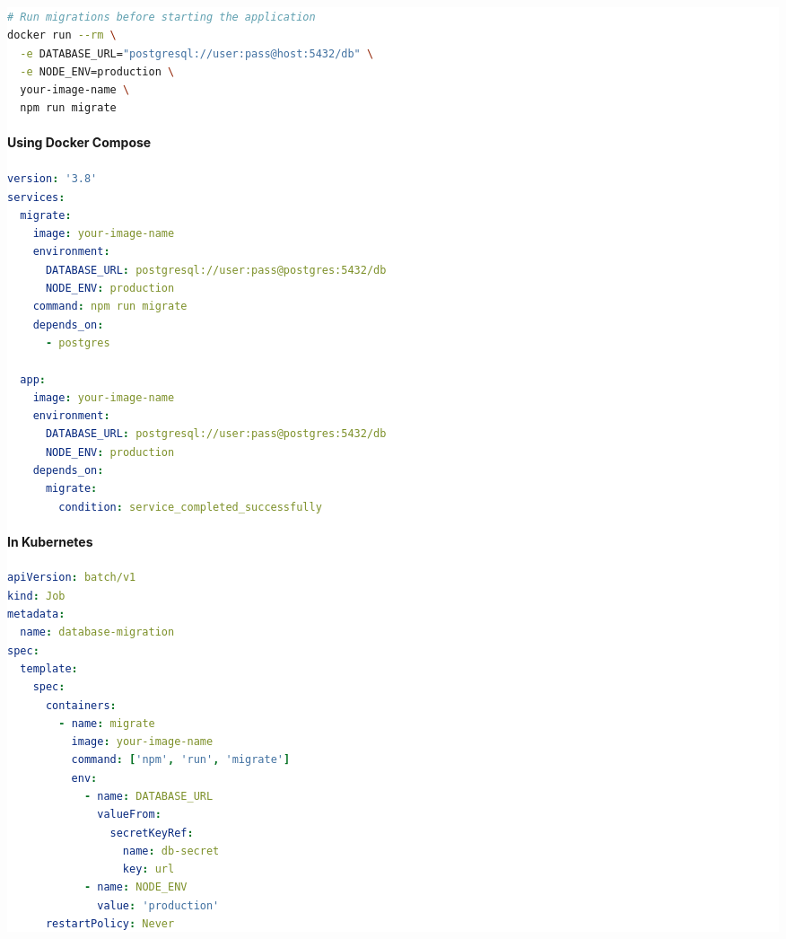 ```bash
# Run migrations before starting the application
docker run --rm \
  -e DATABASE_URL="postgresql://user:pass@host:5432/db" \
  -e NODE_ENV=production \
  your-image-name \
  npm run migrate
```

#### Using Docker Compose

```yaml
version: '3.8'
services:
  migrate:
    image: your-image-name
    environment:
      DATABASE_URL: postgresql://user:pass@postgres:5432/db
      NODE_ENV: production
    command: npm run migrate
    depends_on:
      - postgres

  app:
    image: your-image-name
    environment:
      DATABASE_URL: postgresql://user:pass@postgres:5432/db
      NODE_ENV: production
    depends_on:
      migrate:
        condition: service_completed_successfully
```

#### In Kubernetes

```yaml
apiVersion: batch/v1
kind: Job
metadata:
  name: database-migration
spec:
  template:
    spec:
      containers:
        - name: migrate
          image: your-image-name
          command: ['npm', 'run', 'migrate']
          env:
            - name: DATABASE_URL
              valueFrom:
                secretKeyRef:
                  name: db-secret
                  key: url
            - name: NODE_ENV
              value: 'production'
      restartPolicy: Never
```
